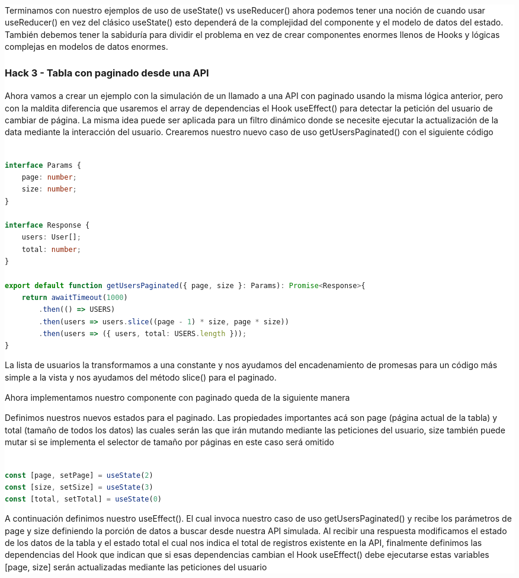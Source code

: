 Terminamos con nuestro ejemplos de uso de useState() vs useReducer() ahora podemos tener una noción de cuando usar useReducer() en vez del clásico useState() esto dependerá de la complejidad del componente y el modelo de datos del estado. También debemos tener la sabiduría para dividir el problema en vez de crear componentes enormes llenos de Hooks y lógicas complejas en modelos de datos enormes.




### Hack 3 - Tabla con paginado desde una API 

Ahora vamos a crear un ejemplo con la simulación de un llamado a una API con paginado usando la misma lógica anterior, pero con la maldita diferencia que usaremos el array de dependencias el Hook useEffect() para detectar la petición del usuario de cambiar de página. La misma idea puede ser aplicada para un filtro dinámico donde se necesite ejecutar la actualización de la data mediante la interacción del usuario. Crearemos nuestro nuevo caso de uso getUsersPaginated() con el siguiente código

```typescript

interface Params {
    page: number;
    size: number;
}

interface Response {
    users: User[];
    total: number;
}

export default function getUsersPaginated({ page, size }: Params): Promise<Response>{
    return awaitTimeout(1000)
        .then(() => USERS)
        .then(users => users.slice((page - 1) * size, page * size))
        .then(users => ({ users, total: USERS.length }));
}
```

La lista de usuarios la transformamos a una constante y nos ayudamos del encadenamiento de promesas para un código más simple a la vista y nos ayudamos del método slice() para el paginado.

Ahora implementamos nuestro componente con paginado queda de la siguiente manera

Definimos nuestros nuevos estados para el paginado. Las propiedades importantes acá son page (página actual de la tabla) y total (tamaño de todos los datos) las cuales serán las que irán mutando mediante las peticiones del usuario, size también puede mutar si se implementa el selector de tamaño por páginas en este caso será omitido

```typescript

const [page, setPage] = useState(2)
const [size, setSize] = useState(3)
const [total, setTotal] = useState(0)

```

A continuación definimos nuestro useEffect(). El cual invoca nuestro caso de uso getUsersPaginated() y recibe los parámetros de page y size definiendo la porción de datos a buscar desde nuestra API simulada.
Al recibir una respuesta modificamos el estado de los datos de la tabla y el estado total el cual nos indica el total de registros existente en la API, finalmente definimos las dependencias del Hook que indican que si esas dependencias cambian el Hook useEffect() debe ejecutarse estas variables  [page, size] serán actualizadas mediante las peticiones del usuario
